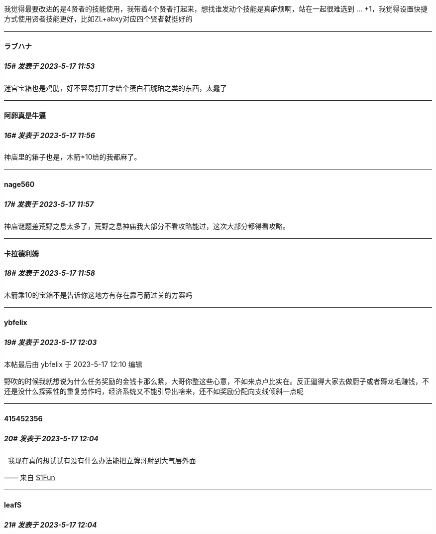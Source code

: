 我觉得最要改进的是4贤者的技能使用，我带着4个贤者打起来，想找谁发动个技能是真麻烦啊，站在一起很难选到 ...</blockquote>
+1，我觉得设置快捷方式使用贤者技能更好，比如ZL+abxy对应四个贤者就挺好的

*****

####  ラブハナ  
##### 15#       发表于 2023-5-17 11:53

迷宫宝箱也是鸡肋，好不容易打开才给个蛋白石琥珀之类的东西，太蠢了

*****

####  阿卵真是牛逼  
##### 16#       发表于 2023-5-17 11:56

神庙里的箱子也是，木箭*10给的我都麻了。

*****

####  nage560  
##### 17#       发表于 2023-5-17 11:57

神庙谜题差荒野之息太多了，荒野之息神庙我大部分不看攻略能过，这次大部分都得看攻略。

*****

####  卡拉德利姆  
##### 18#       发表于 2023-5-17 11:58

木箭乘10的宝箱不是告诉你这地方有存在靠弓箭过关的方案吗

*****

####  ybfelix  
##### 19#       发表于 2023-5-17 12:03

 本帖最后由 ybfelix 于 2023-5-17 12:10 编辑 

野吹的时候我就想说为什么任务奖励的金钱卡那么紧，大哥你整这些心意，不如来点卢比实在。反正逼得大家去做厨子或者薅龙毛赚钱，不还是没什么探索性的重复劳作吗，经济系统又不能引导出啥来，还不如奖励分配向支线倾斜一点呢

*****

####  415452356  
##### 20#       发表于 2023-5-17 12:04

  我现在真的想试试有没有什么办法能把立牌哥射到大气层外面

—— 来自 [S1Fun](https://s1fun.koalcat.com)

*****

####  leafS  
##### 21#       发表于 2023-5-17 12:04
